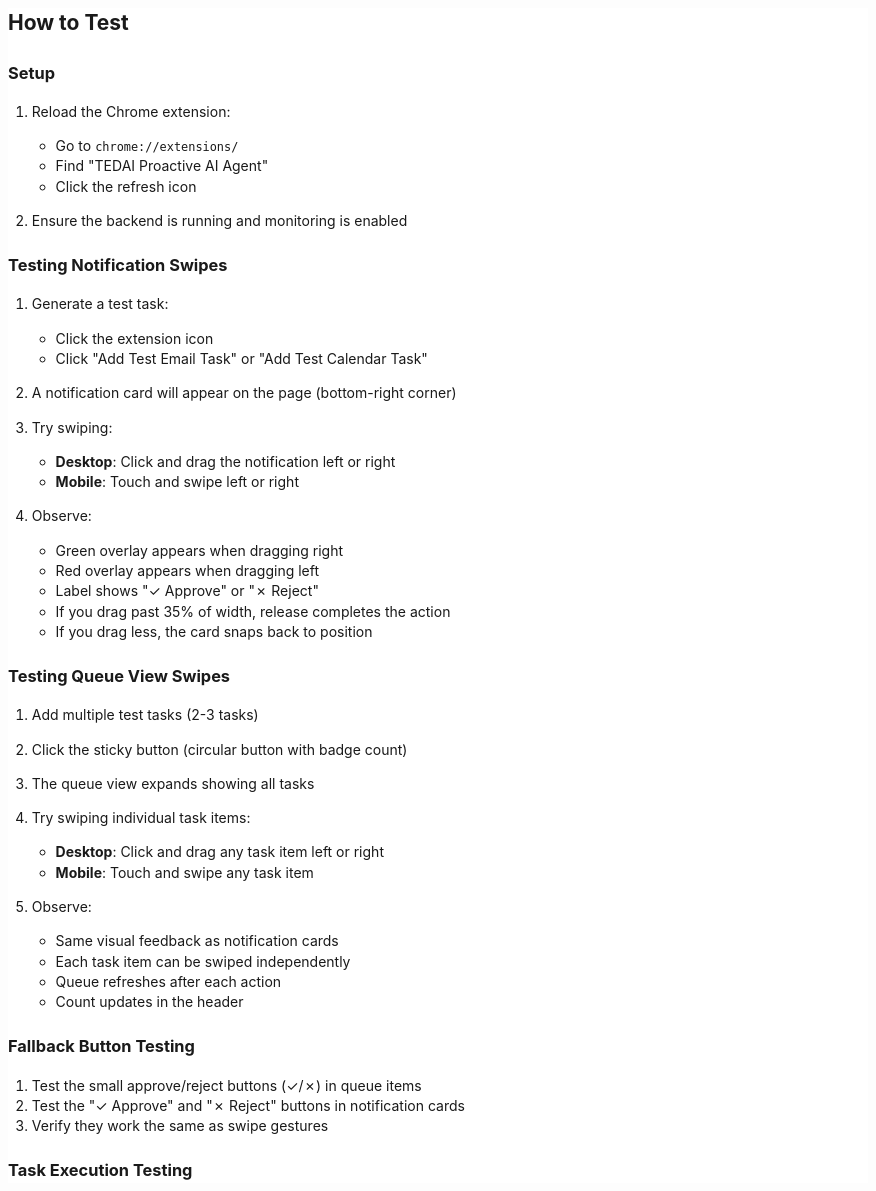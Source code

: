 ## How to Test

### Setup
1. Reload the Chrome extension:
   - Go to `chrome://extensions/`
   - Find "TEDAI Proactive AI Agent"
   - Click the refresh icon

2. Ensure the backend is running and monitoring is enabled

### Testing Notification Swipes

1. Generate a test task:
   - Click the extension icon
   - Click "Add Test Email Task" or "Add Test Calendar Task"
   
2. A notification card will appear on the page (bottom-right corner)

3. Try swiping:
   - **Desktop**: Click and drag the notification left or right
   - **Mobile**: Touch and swipe left or right
   
4. Observe:
   - Green overlay appears when dragging right
   - Red overlay appears when dragging left
   - Label shows "✓ Approve" or "✗ Reject"
   - If you drag past 35% of width, release completes the action
   - If you drag less, the card snaps back to position

### Testing Queue View Swipes

1. Add multiple test tasks (2-3 tasks)

2. Click the sticky button (circular button with badge count)

3. The queue view expands showing all tasks

4. Try swiping individual task items:
   - **Desktop**: Click and drag any task item left or right
   - **Mobile**: Touch and swipe any task item
   
5. Observe:
   - Same visual feedback as notification cards
   - Each task item can be swiped independently
   - Queue refreshes after each action
   - Count updates in the header

### Fallback Button Testing

1. Test the small approve/reject buttons (✓/✗) in queue items
2. Test the "✓ Approve" and "✗ Reject" buttons in notification cards
3. Verify they work the same as swipe gestures

### Task Execution Testing
